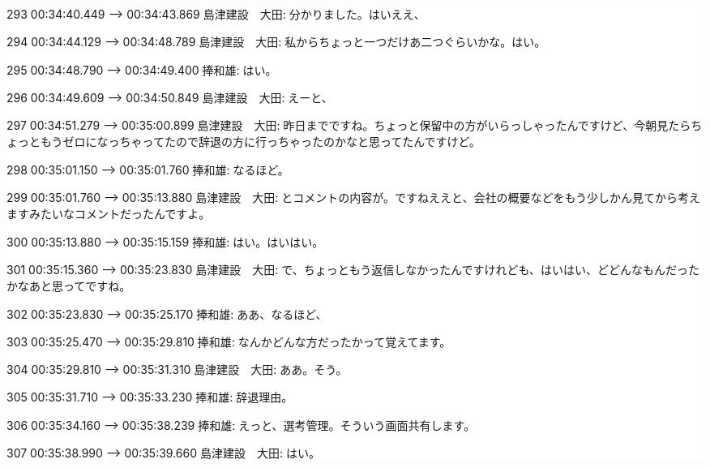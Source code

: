 293
00:34:40.449 --> 00:34:43.869
島津建設　大田: 分かりました。はいええ、

294
00:34:44.129 --> 00:34:48.789
島津建設　大田: 私からちょっと一つだけあ二つぐらいかな。はい。

295
00:34:48.790 --> 00:34:49.400
捧和雄: はい。

296
00:34:49.609 --> 00:34:50.849
島津建設　大田: えーと、

297
00:34:51.279 --> 00:35:00.899
島津建設　大田: 昨日までですね。ちょっと保留中の方がいらっしゃったんですけど、今朝見たらちょっともうゼロになっちゃってたので辞退の方に行っちゃったのかなと思ってたんですけど。

298
00:35:01.150 --> 00:35:01.760
捧和雄: なるほど。

299
00:35:01.760 --> 00:35:13.880
島津建設　大田: とコメントの内容が。ですねええと、会社の概要などをもう少しかん見てから考えますみたいなコメントだったんですよ。

300
00:35:13.880 --> 00:35:15.159
捧和雄: はい。はいはい。

301
00:35:15.360 --> 00:35:23.830
島津建設　大田: で、ちょっともう返信しなかったんですけれども、はいはい、どどんなもんだったかなあと思ってですね。

302
00:35:23.830 --> 00:35:25.170
捧和雄: ああ、なるほど、

303
00:35:25.470 --> 00:35:29.810
捧和雄: なんかどんな方だったかって覚えてます。

304
00:35:29.810 --> 00:35:31.310
島津建設　大田: ああ。そう。

305
00:35:31.710 --> 00:35:33.230
捧和雄: 辞退理由。

306
00:35:34.160 --> 00:35:38.239
捧和雄: えっと、選考管理。そういう画面共有します。

307
00:35:38.990 --> 00:35:39.660
島津建設　大田: はい。

